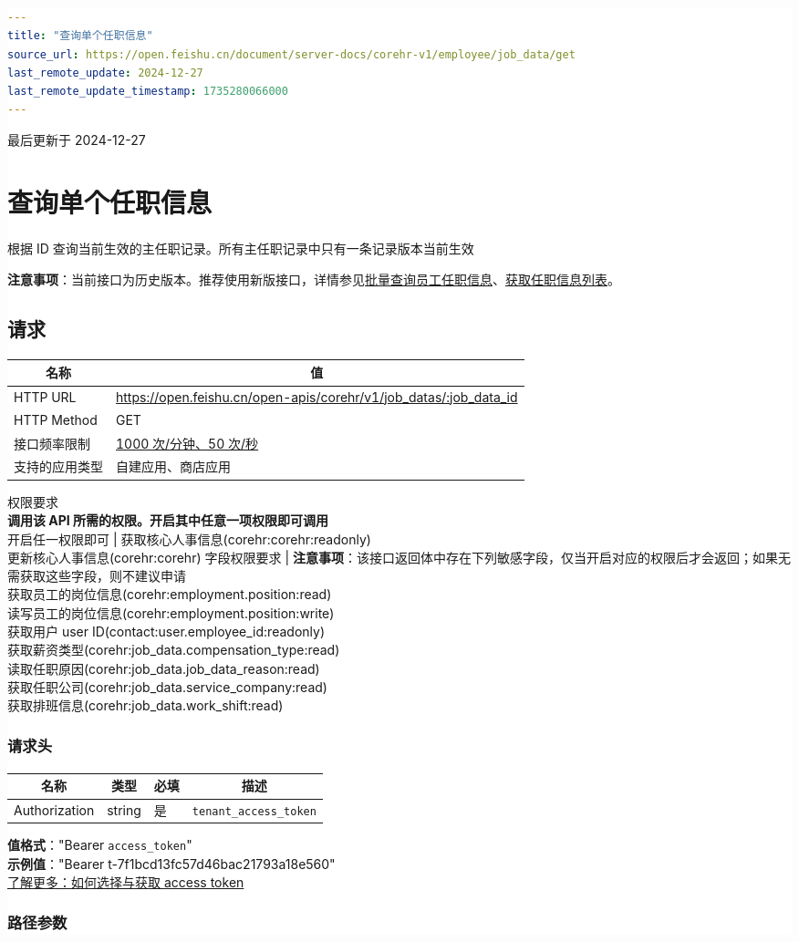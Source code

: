 ```yaml
---
title: "查询单个任职信息"
source_url: https://open.feishu.cn/document/server-docs/corehr-v1/employee/job_data/get
last_remote_update: 2024-12-27
last_remote_update_timestamp: 1735280066000
---
```

最后更新于 2024-12-27

# 查询单个任职信息

根据 ID 查询当前生效的主任职记录。所有主任职记录中只有一条记录版本当前生效 

**注意事项**：当前接口为历史版本。推荐使用新版接口，详情参见[批量查询员工任职信息](https://open.feishu.cn/document/uAjLw4CM/ukTMukTMukTM/corehr-v2/employees-job_data/batch_get)、[获取任职信息列表](https://open.feishu.cn/document/uAjLw4CM/ukTMukTMukTM/corehr-v2/employees-job_data/query)。

## 请求
名称 | 值
---|---
HTTP URL | https://open.feishu.cn/open-apis/corehr/v1/job_datas/:job_data_id
HTTP Method | GET
接口频率限制 | [1000 次/分钟、50 次/秒](https://open.feishu.cn/document/ukTMukTMukTM/uUzN04SN3QjL1cDN)
支持的应用类型 | 自建应用、商店应用
权限要求  
            **调用该 API 所需的权限。开启其中任意一项权限即可调用**  
            开启任一权限即可 | 获取核心人事信息(corehr:corehr:readonly)  
            更新核心人事信息(corehr:corehr)
字段权限要求 | **注意事项**：该接口返回体中存在下列敏感字段，仅当开启对应的权限后才会返回；如果无需获取这些字段，则不建议申请  
        获取员工的岗位信息(corehr:employment.position:read)  
        读写员工的岗位信息(corehr:employment.position:write)  
        获取用户 user ID(contact:user.employee_id:readonly)  
        获取薪资类型(corehr:job_data.compensation_type:read)  
        读取任职原因(corehr:job_data.job_data_reason:read)  
        获取任职公司(corehr:job_data.service_company:read)  
        获取排班信息(corehr:job_data.work_shift:read)

### 请求头

名称 | 类型 | 必填 | 描述
--- | --- | --- | ---
Authorization | string | 是 | `tenant_access_token`  
**值格式**："Bearer `access_token`"  
**示例值**："Bearer t-7f1bcd13fc57d46bac21793a18e560"  
[了解更多：如何选择与获取 access token](https://open.feishu.cn/document/uAjLw4CM/ugTN1YjL4UTN24CO1UjN/trouble-shooting/how-to-choose-which-type-of-token-to-use)

### 路径参数
